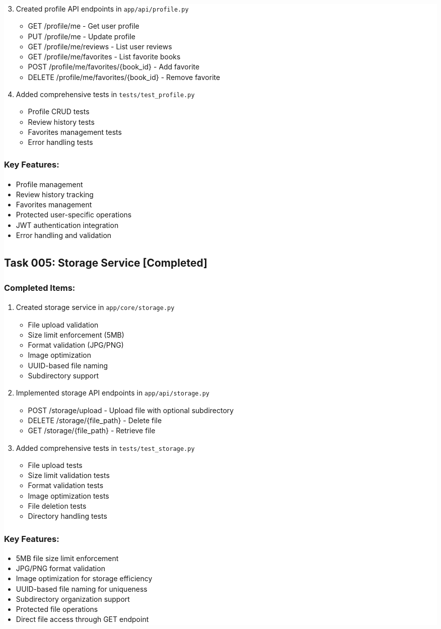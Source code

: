 3. Created profile API endpoints in `app/api/profile.py`
   - GET /profile/me - Get user profile
   - PUT /profile/me - Update profile
   - GET /profile/me/reviews - List user reviews
   - GET /profile/me/favorites - List favorite books
   - POST /profile/me/favorites/{book_id} - Add favorite
   - DELETE /profile/me/favorites/{book_id} - Remove favorite

4. Added comprehensive tests in `tests/test_profile.py`
   - Profile CRUD tests
   - Review history tests
   - Favorites management tests
   - Error handling tests

### Key Features:
- Profile management
- Review history tracking
- Favorites management
- Protected user-specific operations
- JWT authentication integration
- Error handling and validation

## Task 005: Storage Service [Completed]

### Completed Items:
1. Created storage service in `app/core/storage.py`
   - File upload validation
   - Size limit enforcement (5MB)
   - Format validation (JPG/PNG)
   - Image optimization
   - UUID-based file naming
   - Subdirectory support

2. Implemented storage API endpoints in `app/api/storage.py`
   - POST /storage/upload - Upload file with optional subdirectory
   - DELETE /storage/{file_path} - Delete file
   - GET /storage/{file_path} - Retrieve file

3. Added comprehensive tests in `tests/test_storage.py`
   - File upload tests
   - Size limit validation tests
   - Format validation tests
   - Image optimization tests
   - File deletion tests
   - Directory handling tests

### Key Features:
- 5MB file size limit enforcement
- JPG/PNG format validation
- Image optimization for storage efficiency
- UUID-based file naming for uniqueness
- Subdirectory organization support
- Protected file operations
- Direct file access through GET endpoint
